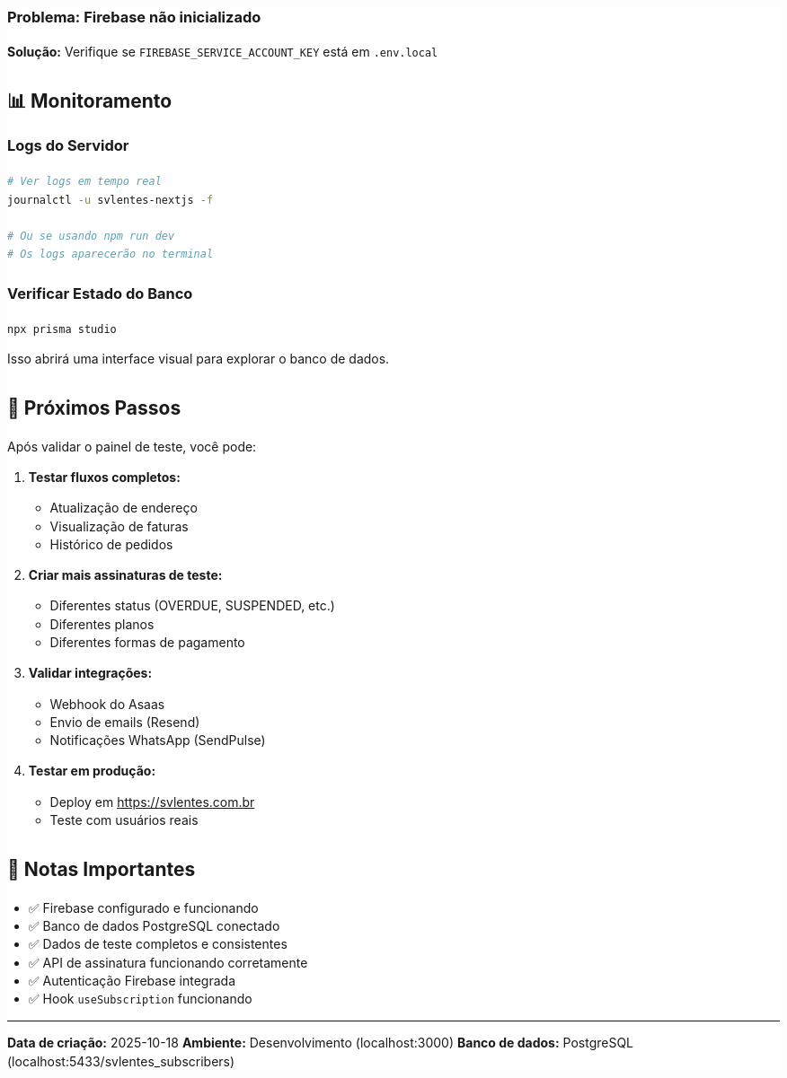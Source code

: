 ### Problema: Firebase não inicializado
**Solução:** Verifique se `FIREBASE_SERVICE_ACCOUNT_KEY` está em `.env.local`

## 📊 Monitoramento

### Logs do Servidor
```bash
# Ver logs em tempo real
journalctl -u svlentes-nextjs -f

# Ou se usando npm run dev
# Os logs aparecerão no terminal
```

### Verificar Estado do Banco
```bash
npx prisma studio
```
Isso abrirá uma interface visual para explorar o banco de dados.

## 🚀 Próximos Passos

Após validar o painel de teste, você pode:

1. **Testar fluxos completos:**
   - Atualização de endereço
   - Visualização de faturas
   - Histórico de pedidos

2. **Criar mais assinaturas de teste:**
   - Diferentes status (OVERDUE, SUSPENDED, etc.)
   - Diferentes planos
   - Diferentes formas de pagamento

3. **Validar integrações:**
   - Webhook do Asaas
   - Envio de emails (Resend)
   - Notificações WhatsApp (SendPulse)

4. **Testar em produção:**
   - Deploy em https://svlentes.com.br
   - Teste com usuários reais

## 📝 Notas Importantes

- ✅ Firebase configurado e funcionando
- ✅ Banco de dados PostgreSQL conectado
- ✅ Dados de teste completos e consistentes
- ✅ API de assinatura funcionando corretamente
- ✅ Autenticação Firebase integrada
- ✅ Hook `useSubscription` funcionando

---

**Data de criação:** 2025-10-18
**Ambiente:** Desenvolvimento (localhost:3000)
**Banco de dados:** PostgreSQL (localhost:5433/svlentes_subscribers)
